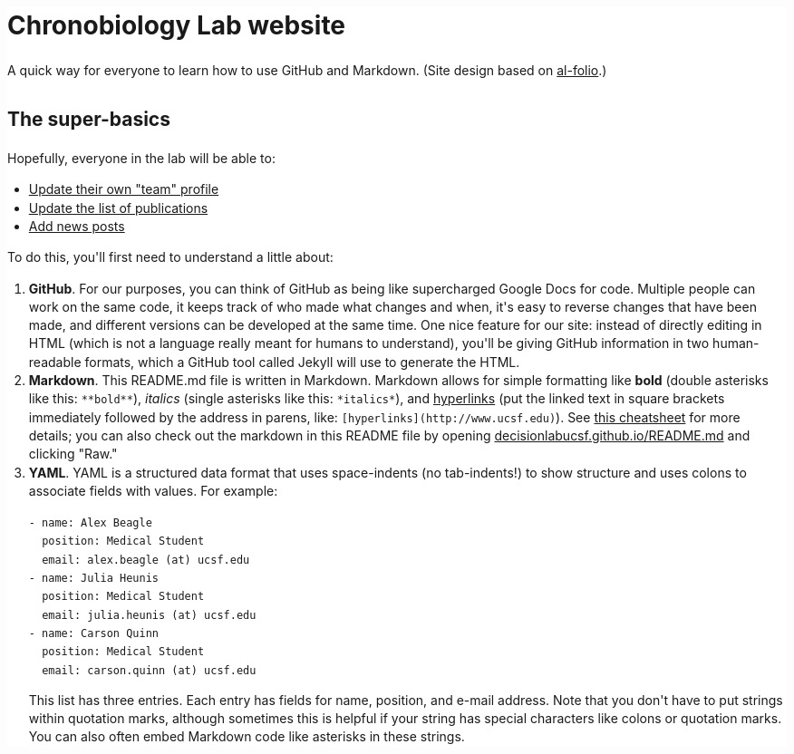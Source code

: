 # Chronobiology Lab website

A quick way for everyone to learn how to use GitHub and Markdown. (Site design 
based on [al-folio](https://github.com/alshedivat/al-folio).)

## The super-basics
Hopefully, everyone in the lab will be able to:
- [Update their own "team" profile](#how-to-update-or-add-a-team-profile)
- [Update the list of publications](#how-to-update-the-publication-list)
- [Add news posts](#how-to-add-news-posts)

To do this, you'll first need to understand a little about: 
1. **GitHub**. For our purposes, you can think of GitHub as being like 
supercharged Google Docs for code. Multiple people can work on the same code, it 
keeps track of who made what changes and when, it's easy to reverse changes that 
have been made, and different versions can be developed at the same time. One 
nice feature for our site: instead of directly editing in HTML (which is not a 
language really meant for humans to understand), you'll be giving GitHub 
information in two human-readable formats, which a GitHub tool called Jekyll 
will use to generate the HTML. 
2. **Markdown**. This README.md file is written in Markdown. Markdown allows 
for simple formatting like **bold** (double asterisks like this: `**bold**`), 
*italics* (single asterisks like this: `*italics*`), and 
[hyperlinks](http://www.ucsf.edu) (put the linked text in square brackets 
immediately followed by the address in parens, like: 
`[hyperlinks](http://www.ucsf.edu)`). See 
[this cheatsheet](https://github.com/adam-p/markdown-here/wiki/Markdown-Cheatsheet) 
for more details; you can also check out the markdown in this README file by 
opening 
[decisionlabucsf.github.io/README.md](https://github.com/decisionlabucsf/decisionlabucsf.github.io/blob/master/README.md) 
and clicking "Raw."
3. **YAML**. YAML is a structured data format that uses space-indents 
(no tab-indents!) to show structure and uses colons to associate fields with 
values. For example:
    ```
    - name: Alex Beagle
      position: Medical Student
      email: alex.beagle (at) ucsf.edu
    - name: Julia Heunis
      position: Medical Student
      email: julia.heunis (at) ucsf.edu
    - name: Carson Quinn
      position: Medical Student
      email: carson.quinn (at) ucsf.edu
    ```
    This list has three entries. Each entry has fields for name, position, and 
    e-mail address. Note that you don't have to put strings within quotation 
    marks, although sometimes this is helpful if your string has special 
    characters like colons or quotation marks. You can also often embed Markdown 
    code like asterisks in these strings. 
    
